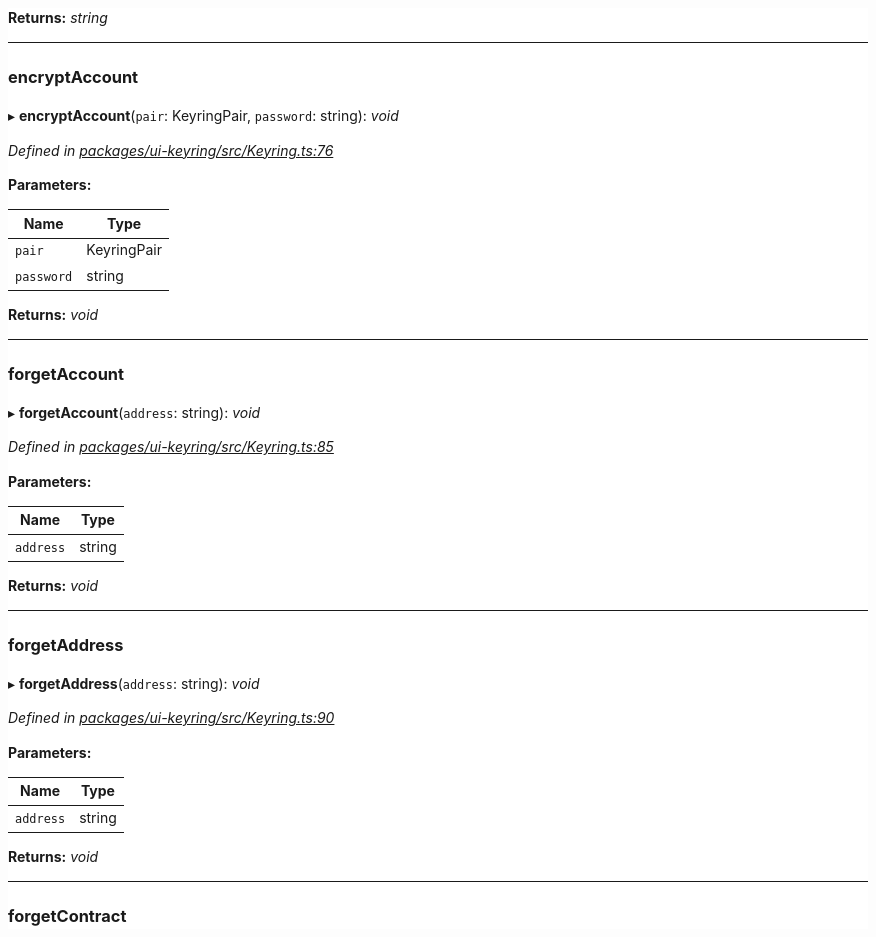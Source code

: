 **Returns:** *string*

___

###  encryptAccount

▸ **encryptAccount**(`pair`: KeyringPair, `password`: string): *void*

*Defined in [packages/ui-keyring/src/Keyring.ts:76](https://github.com/polkadot-js/ui/blob/d47361f8/packages/ui-keyring/src/Keyring.ts#L76)*

**Parameters:**

Name | Type |
------ | ------ |
`pair` | KeyringPair |
`password` | string |

**Returns:** *void*

___

###  forgetAccount

▸ **forgetAccount**(`address`: string): *void*

*Defined in [packages/ui-keyring/src/Keyring.ts:85](https://github.com/polkadot-js/ui/blob/d47361f8/packages/ui-keyring/src/Keyring.ts#L85)*

**Parameters:**

Name | Type |
------ | ------ |
`address` | string |

**Returns:** *void*

___

###  forgetAddress

▸ **forgetAddress**(`address`: string): *void*

*Defined in [packages/ui-keyring/src/Keyring.ts:90](https://github.com/polkadot-js/ui/blob/d47361f8/packages/ui-keyring/src/Keyring.ts#L90)*

**Parameters:**

Name | Type |
------ | ------ |
`address` | string |

**Returns:** *void*

___

###  forgetContract
